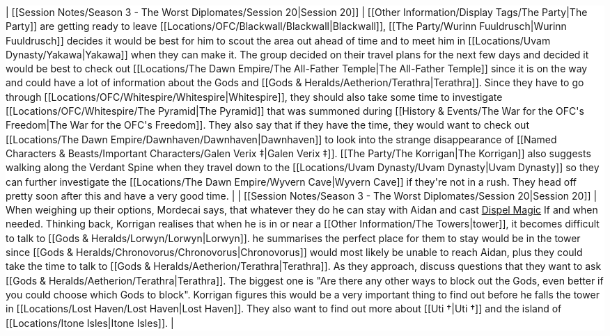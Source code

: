 | [[Session Notes/Season 3 - The Worst Diplomates/Session 20\|Session 20]]          | [[Other Information/Display Tags/The Party\|The Party]] are getting ready to leave [[Locations/OFC/Blackwall/Blackwall\|Blackwall]], [[The Party/Wurinn Fuuldrusch\|Wurinn Fuuldrusch]] decides it would be best for him to scout the area out ahead of time and to meet him in [[Locations/Uvam Dynasty/Yakawa\|Yakawa]] when they can make it. The group decided on their travel plans for the next few days and decided it would be best to check out [[Locations/The Dawn Empire/The All-Father Temple\|The All-Father Temple]] since it is on the way and could have a lot of information about the Gods and [[Gods & Heralds/Aetherion/Terathra\|Terathra]]. Since they have to go through [[Locations/OFC/Whitespire/Whitespire\|Whitespire]], they should also take some time to investigate [[Locations/OFC/Whitespire/The Pyramid\|The Pyramid]] that was summoned during [[History & Events/The War for the OFC's Freedom\|The War for the OFC's Freedom]]. They also say that if they have the time, they would want to check out [[Locations/The Dawn Empire/Dawnhaven/Dawnhaven\|Dawnhaven]] to look into the strange disappearance of [[Named Characters & Beasts/Important Characters/Galen Verix ‡\|Galen Verix ‡]]. [[The Party/The Korrigan\|The Korrigan]] also suggests walking along the Verdant Spine when they travel down to the [[Locations/Uvam Dynasty/Uvam Dynasty\|Uvam Dynasty]] so they can further investigate the [[Locations/The Dawn Empire/Wyvern Cave\|Wyvern Cave]] if they're not in a rush. They head off pretty soon after this and have a very good time.                                                                                                                                                                                                                                                                                                                                                                                                                                                                                                                                                                                                                                                                                                                                                                                                                                                       |
| [[Session Notes/Season 3 - The Worst Diplomates/Session 20\|Session 20]]          | When weighing up their options, Mordecai says, that whatever they do he can stay with Aidan and cast [Dispel Magic]( https://www.dndbeyond.com/spells/dispel-magic) If and when needed. Thinking back, Korrigan realises that when he is in or near a [[Other Information/The Towers\|tower]], it becomes difficult to talk to [[Gods & Heralds/Lorwyn/Lorwyn\|Lorwyn]]. he summarises the perfect place for them to stay would be in the tower since [[Gods & Heralds/Chronovorus/Chronovorus\|Chronovorus]] would most likely be unable to reach Aidan, plus they could take the time to talk to [[Gods & Heralds/Aetherion/Terathra\|Terathra]]. As they approach, discuss questions that they want to ask [[Gods & Heralds/Aetherion/Terathra\|Terathra]]. The biggest one is "Are there any other ways to block out the Gods, even better if you could choose which Gods to block". Korrigan figures this would be a very important thing to find out before he falls the tower in [[Locations/Lost Haven/Lost Haven\|Lost Haven]]. They also want to find out more about [[Uti †\|Uti †]] and the island of [[Locations/Itone Isles\|Itone Isles]].                                                                                                                                                                                                                                                                                                                                                                                                                                                                                                                                                                                                                                                                                                                                                                                                                                                                                                                                                      |